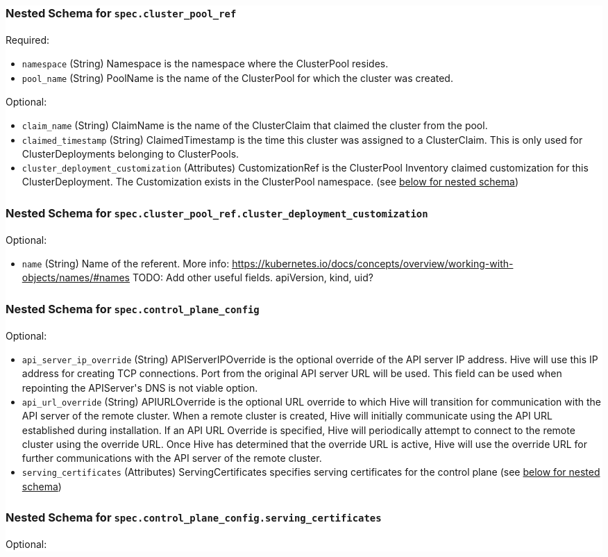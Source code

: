 <a id="nestedatt--spec--cluster_pool_ref"></a>
### Nested Schema for `spec.cluster_pool_ref`

Required:

- `namespace` (String) Namespace is the namespace where the ClusterPool resides.
- `pool_name` (String) PoolName is the name of the ClusterPool for which the cluster was created.

Optional:

- `claim_name` (String) ClaimName is the name of the ClusterClaim that claimed the cluster from the pool.
- `claimed_timestamp` (String) ClaimedTimestamp is the time this cluster was assigned to a ClusterClaim. This is only used for ClusterDeployments belonging to ClusterPools.
- `cluster_deployment_customization` (Attributes) CustomizationRef is the ClusterPool Inventory claimed customization for this ClusterDeployment. The Customization exists in the ClusterPool namespace. (see [below for nested schema](#nestedatt--spec--cluster_pool_ref--cluster_deployment_customization))

<a id="nestedatt--spec--cluster_pool_ref--cluster_deployment_customization"></a>
### Nested Schema for `spec.cluster_pool_ref.cluster_deployment_customization`

Optional:

- `name` (String) Name of the referent. More info: https://kubernetes.io/docs/concepts/overview/working-with-objects/names/#names TODO: Add other useful fields. apiVersion, kind, uid?



<a id="nestedatt--spec--control_plane_config"></a>
### Nested Schema for `spec.control_plane_config`

Optional:

- `api_server_ip_override` (String) APIServerIPOverride is the optional override of the API server IP address. Hive will use this IP address for creating TCP connections. Port from the original API server URL will be used. This field can be used when repointing the APIServer's DNS is not viable option.
- `api_url_override` (String) APIURLOverride is the optional URL override to which Hive will transition for communication with the API server of the remote cluster. When a remote cluster is created, Hive will initially communicate using the API URL established during installation. If an API URL Override is specified, Hive will periodically attempt to connect to the remote cluster using the override URL. Once Hive has determined that the override URL is active, Hive will use the override URL for further communications with the API server of the remote cluster.
- `serving_certificates` (Attributes) ServingCertificates specifies serving certificates for the control plane (see [below for nested schema](#nestedatt--spec--control_plane_config--serving_certificates))

<a id="nestedatt--spec--control_plane_config--serving_certificates"></a>
### Nested Schema for `spec.control_plane_config.serving_certificates`

Optional:
